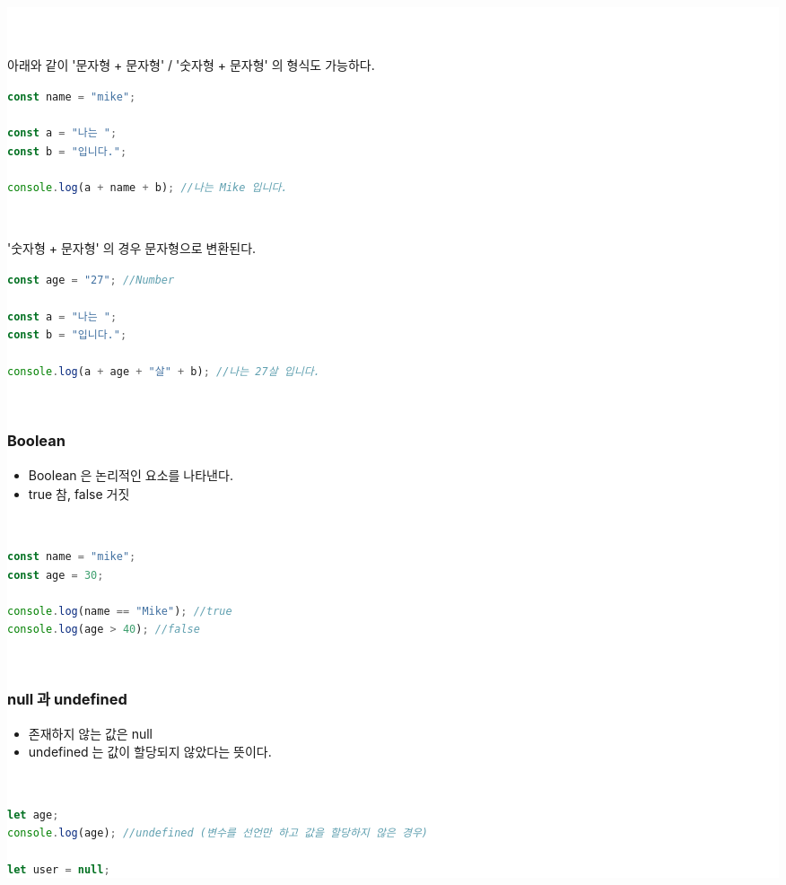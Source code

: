 <br />
<br />

아래와 같이 '문자형 + 문자형' / '숫자형 + 문자형' 의 형식도 가능하다.

```javascript
const name = "mike"; 

const a = "나는 ";
const b = "입니다.";

console.log(a + name + b); //나는 Mike 입니다.
```

<br />

'숫자형 + 문자형' 의 경우 문자형으로 변환된다.

```javascript
const age = "27"; //Number

const a = "나는 ";
const b = "입니다.";

console.log(a + age + "살" + b); //나는 27살 입니다.
```

<br />

### Boolean

* Boolean 은 논리적인 요소를 나타낸다.
* true 참, false 거짓

<br />

```javascript
const name = "mike";
const age = 30;

console.log(name == "Mike"); //true
console.log(age > 40); //false
```

<br />

### null 과 undefined

* 존재하지 않는 값은 null
* undefined 는 값이 할당되지 않았다는 뜻이다.

<br />

```javascript
let age;
console.log(age); //undefined (변수를 선언만 하고 값을 할당하지 않은 경우)

let user = null;
```
